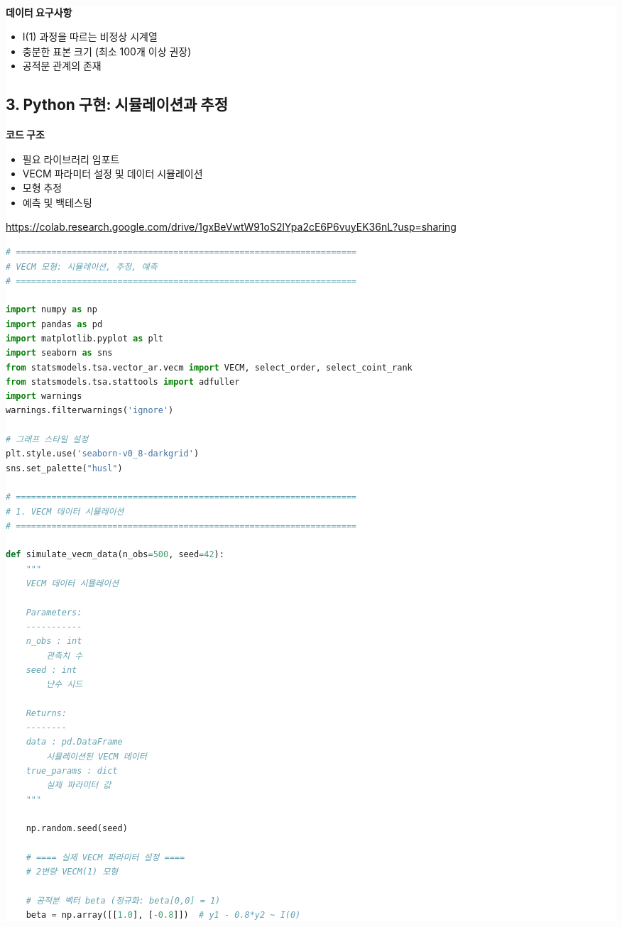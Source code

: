 **데이터 요구사항**

- I(1) 과정을 따르는 비정상 시계열
- 충분한 표본 크기 (최소 100개 이상 권장)
- 공적분 관계의 존재

## 3. Python 구현: 시뮬레이션과 추정

**코드 구조**

- 필요 라이브러리 임포트
- VECM 파라미터 설정 및 데이터 시뮬레이션
- 모형 추정
- 예측 및 백테스팅

https://colab.research.google.com/drive/1gxBeVwtW91oS2lYpa2cE6P6vuyEK36nL?usp=sharing


```python
# ===================================================================
# VECM 모형: 시뮬레이션, 추정, 예측
# ===================================================================

import numpy as np
import pandas as pd
import matplotlib.pyplot as plt
import seaborn as sns
from statsmodels.tsa.vector_ar.vecm import VECM, select_order, select_coint_rank
from statsmodels.tsa.stattools import adfuller
import warnings
warnings.filterwarnings('ignore')

# 그래프 스타일 설정
plt.style.use('seaborn-v0_8-darkgrid')
sns.set_palette("husl")

# ===================================================================
# 1. VECM 데이터 시뮬레이션
# ===================================================================

def simulate_vecm_data(n_obs=500, seed=42):
    """
    VECM 데이터 시뮬레이션
    
    Parameters:
    -----------
    n_obs : int
        관측치 수
    seed : int
        난수 시드
        
    Returns:
    --------
    data : pd.DataFrame
        시뮬레이션된 VECM 데이터
    true_params : dict
        실제 파라미터 값
    """
    
    np.random.seed(seed)
    
    # ==== 실제 VECM 파라미터 설정 ====
    # 2변량 VECM(1) 모형
    
    # 공적분 벡터 beta (정규화: beta[0,0] = 1)
    beta = np.array([[1.0], [-0.8]])  # y1 - 0.8*y2 ~ I(0)
```